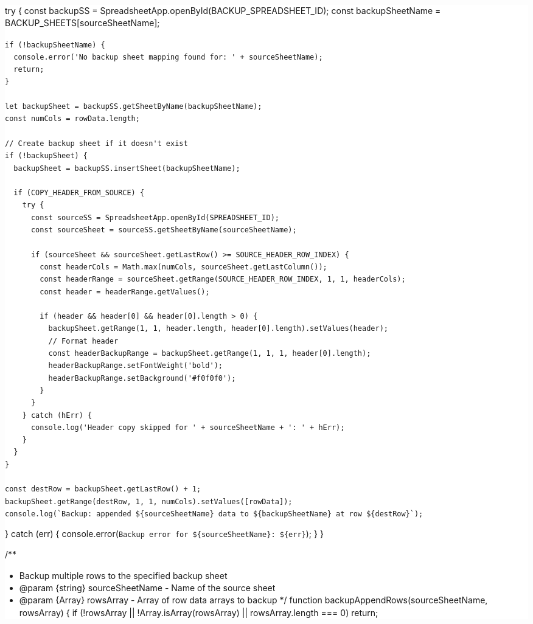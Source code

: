   try {
    const backupSS = SpreadsheetApp.openById(BACKUP_SPREADSHEET_ID);
    const backupSheetName = BACKUP_SHEETS[sourceSheetName];
    
    if (!backupSheetName) {
      console.error('No backup sheet mapping found for: ' + sourceSheetName);
      return;
    }
    
    let backupSheet = backupSS.getSheetByName(backupSheetName);
    const numCols = rowData.length;

    // Create backup sheet if it doesn't exist
    if (!backupSheet) {
      backupSheet = backupSS.insertSheet(backupSheetName);
      
      if (COPY_HEADER_FROM_SOURCE) {
        try {
          const sourceSS = SpreadsheetApp.openById(SPREADSHEET_ID);
          const sourceSheet = sourceSS.getSheetByName(sourceSheetName);
          
          if (sourceSheet && sourceSheet.getLastRow() >= SOURCE_HEADER_ROW_INDEX) {
            const headerCols = Math.max(numCols, sourceSheet.getLastColumn());
            const headerRange = sourceSheet.getRange(SOURCE_HEADER_ROW_INDEX, 1, 1, headerCols);
            const header = headerRange.getValues();
            
            if (header && header[0] && header[0].length > 0) {
              backupSheet.getRange(1, 1, header.length, header[0].length).setValues(header);
              // Format header
              const headerBackupRange = backupSheet.getRange(1, 1, 1, header[0].length);
              headerBackupRange.setFontWeight('bold');
              headerBackupRange.setBackground('#f0f0f0');
            }
          }
        } catch (hErr) {
          console.log('Header copy skipped for ' + sourceSheetName + ': ' + hErr);
        }
      }
    }

    const destRow = backupSheet.getLastRow() + 1;
    backupSheet.getRange(destRow, 1, 1, numCols).setValues([rowData]);
    console.log(`Backup: appended ${sourceSheetName} data to ${backupSheetName} at row ${destRow}`);
    
  } catch (err) {
    console.error(`Backup error for ${sourceSheetName}: ${err}`);
  }
}

/**
 * Backup multiple rows to the specified backup sheet
 * @param {string} sourceSheetName - Name of the source sheet
 * @param {Array} rowsArray - Array of row data arrays to backup
 */
function backupAppendRows(sourceSheetName, rowsArray) {
  if (!rowsArray || !Array.isArray(rowsArray) || rowsArray.length === 0) return;
  